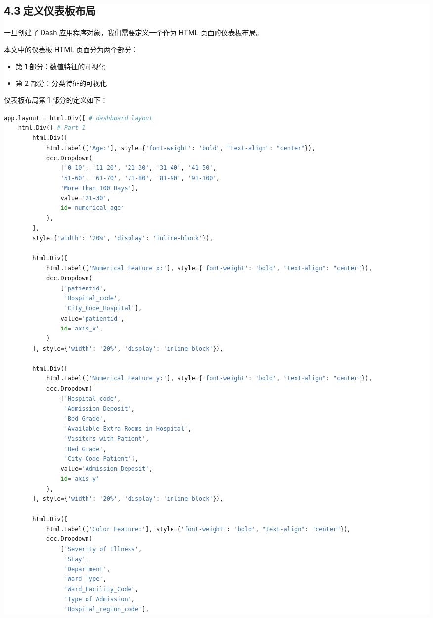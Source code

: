 ## 4.3 定义仪表板布局

一旦创建了 Dash 应用程序对象，我们需要定义一个作为 HTML 页面的仪表板布局。

本文中的仪表板 HTML 页面分为两个部分：

+   第 1 部分：数值特征的可视化

+   第 2 部分：分类特征的可视化

仪表板布局第 1 部分的定义如下：

```py
app.layout = html.Div([ # dashboard layout
    html.Div([ # Part 1
        html.Div([
            html.Label(['Age:'], style={'font-weight': 'bold', "text-align": "center"}),
            dcc.Dropdown(
                ['0-10', '11-20', '21-30', '31-40', '41-50', 
                '51-60', '61-70', '71-80', '81-90', '91-100',
                'More than 100 Days'],
                value='21-30',
                id='numerical_age'
            ),
        ],
        style={'width': '20%', 'display': 'inline-block'}),

        html.Div([
            html.Label(['Numerical Feature x:'], style={'font-weight': 'bold', "text-align": "center"}),
            dcc.Dropdown(
                ['patientid', 
                 'Hospital_code',
                 'City_Code_Hospital'],
                value='patientid',
                id='axis_x',
            )
        ], style={'width': '20%', 'display': 'inline-block'}),

        html.Div([
            html.Label(['Numerical Feature y:'], style={'font-weight': 'bold', "text-align": "center"}),
            dcc.Dropdown(
                ['Hospital_code',
                 'Admission_Deposit',
                 'Bed Grade',
                 'Available Extra Rooms in Hospital',
                 'Visitors with Patient',
                 'Bed Grade',
                 'City_Code_Patient'],
                value='Admission_Deposit',
                id='axis_y'
            ),
        ], style={'width': '20%', 'display': 'inline-block'}),

        html.Div([
            html.Label(['Color Feature:'], style={'font-weight': 'bold', "text-align": "center"}),
            dcc.Dropdown(
                ['Severity of Illness',
                 'Stay',
                 'Department',
                 'Ward_Type',
                 'Ward_Facility_Code',
                 'Type of Admission',
                 'Hospital_region_code'],
```